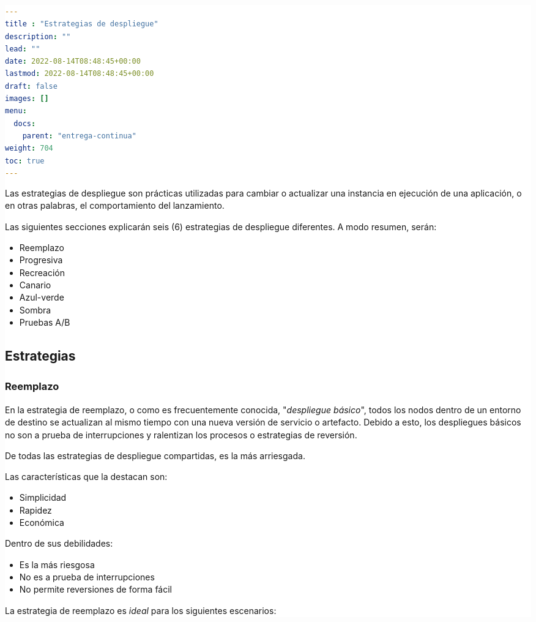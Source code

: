 ```yaml
---
title : "Estrategias de despliegue"
description: ""
lead: ""
date: 2022-08-14T08:48:45+00:00
lastmod: 2022-08-14T08:48:45+00:00
draft: false
images: []
menu:
  docs:
    parent: "entrega-continua"
weight: 704
toc: true
---
```


Las estrategias de despliegue son prácticas utilizadas para cambiar o actualizar una instancia en ejecución de una aplicación, o en otras palabras, el comportamiento del lanzamiento.

Las siguientes secciones explicarán seis (6) estrategias de despliegue diferentes. A modo resumen, serán:

- Reemplazo
- Progresiva
- Recreación
- Canario
- Azul-verde
- Sombra
- Pruebas A/B

## Estrategias

### Reemplazo

En la estrategia de reemplazo, o como es frecuentemente conocida, "*despliegue básico*", todos los nodos dentro de un entorno de destino se actualizan al mismo tiempo con una nueva versión de servicio o artefacto. Debido a esto, los despliegues básicos no son a prueba de interrupciones y ralentizan los procesos o estrategias de reversión.

De todas las estrategias de despliegue compartidas, es la más arriesgada.

Las características que la destacan son:

- Simplicidad
- Rapidez
- Económica

Dentro de sus debilidades:

- Es la más riesgosa
- No es a prueba de interrupciones
- No permite reversiones de forma fácil

La estrategia de reemplazo es *ideal* para los siguientes escenarios:
